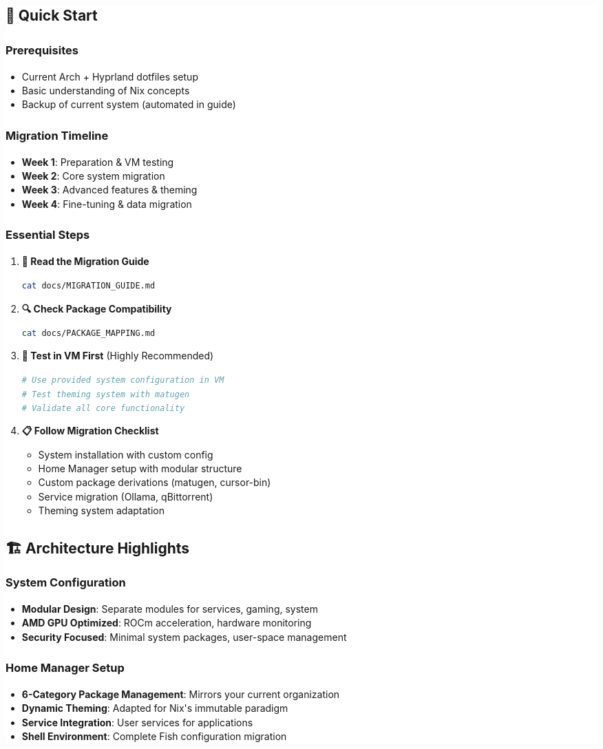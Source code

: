## 🎯 Quick Start

### Prerequisites
- Current Arch + Hyprland dotfiles setup
- Basic understanding of Nix concepts
- Backup of current system (automated in guide)

### Migration Timeline
- **Week 1**: Preparation & VM testing
- **Week 2**: Core system migration  
- **Week 3**: Advanced features & theming
- **Week 4**: Fine-tuning & data migration

### Essential Steps

1. **📖 Read the Migration Guide**
   ```bash
   cat docs/MIGRATION_GUIDE.md
   ```

2. **🔍 Check Package Compatibility**
   ```bash
   cat docs/PACKAGE_MAPPING.md
   ```

3. **🚧 Test in VM First** (Highly Recommended)
   ```bash
   # Use provided system configuration in VM
   # Test theming system with matugen
   # Validate all core functionality
   ```

4. **📋 Follow Migration Checklist**
   - System installation with custom config
   - Home Manager setup with modular structure
   - Custom package derivations (matugen, cursor-bin)
   - Service migration (Ollama, qBittorrent)
   - Theming system adaptation

## 🏗️ Architecture Highlights

### System Configuration
- **Modular Design**: Separate modules for services, gaming, system
- **AMD GPU Optimized**: ROCm acceleration, hardware monitoring
- **Security Focused**: Minimal system packages, user-space management

### Home Manager Setup
- **6-Category Package Management**: Mirrors your current organization
- **Dynamic Theming**: Adapted for Nix's immutable paradigm
- **Service Integration**: User services for applications
- **Shell Environment**: Complete Fish configuration migration
